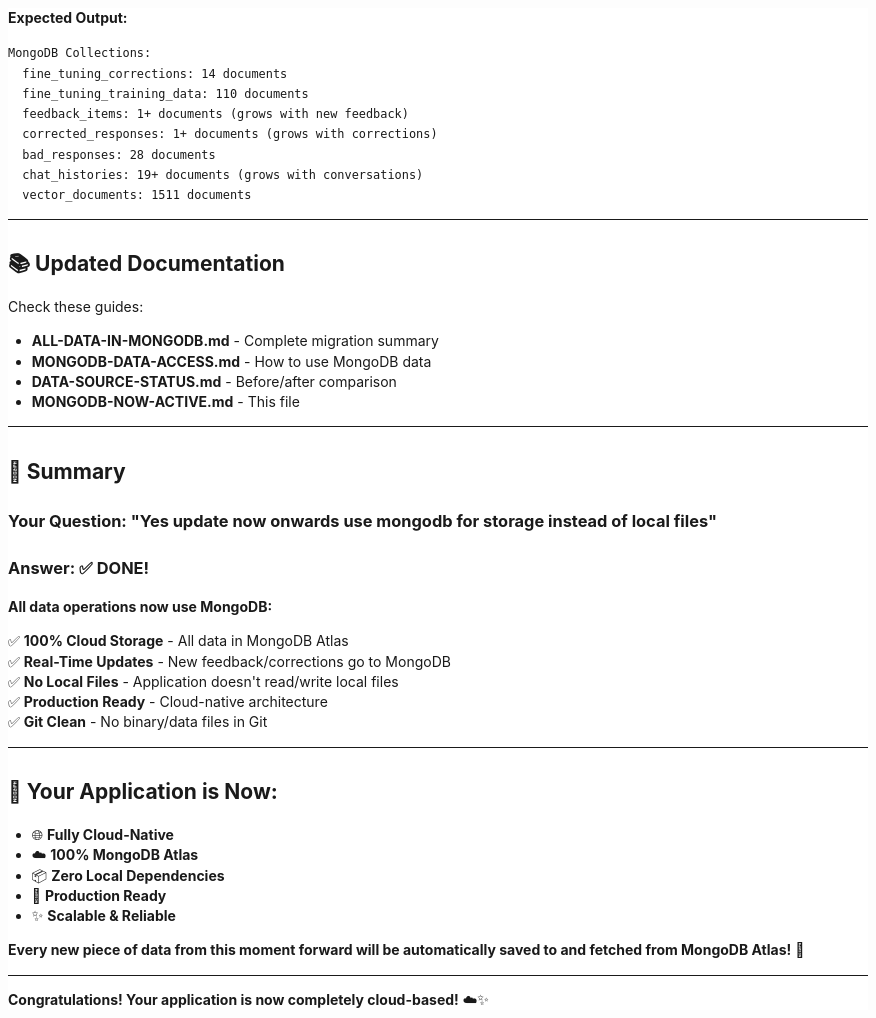 **Expected Output:**
```
MongoDB Collections:
  fine_tuning_corrections: 14 documents
  fine_tuning_training_data: 110 documents
  feedback_items: 1+ documents (grows with new feedback)
  corrected_responses: 1+ documents (grows with corrections)
  bad_responses: 28 documents
  chat_histories: 19+ documents (grows with conversations)
  vector_documents: 1511 documents
```

---

## 📚 **Updated Documentation**

Check these guides:
- **ALL-DATA-IN-MONGODB.md** - Complete migration summary
- **MONGODB-DATA-ACCESS.md** - How to use MongoDB data
- **DATA-SOURCE-STATUS.md** - Before/after comparison
- **MONGODB-NOW-ACTIVE.md** - This file

---

## 🎯 **Summary**

### Your Question: "Yes update now onwards use mongodb for storage instead of local files"

### Answer: **✅ DONE!**

**All data operations now use MongoDB:**

✅ **100% Cloud Storage** - All data in MongoDB Atlas  
✅ **Real-Time Updates** - New feedback/corrections go to MongoDB  
✅ **No Local Files** - Application doesn't read/write local files  
✅ **Production Ready** - Cloud-native architecture  
✅ **Git Clean** - No binary/data files in Git  

---

## 🎊 **Your Application is Now:**

- 🌐 **Fully Cloud-Native**
- ☁️ **100% MongoDB Atlas**
- 📦 **Zero Local Dependencies**
- 🚀 **Production Ready**
- ✨ **Scalable & Reliable**

**Every new piece of data from this moment forward will be automatically saved to and fetched from MongoDB Atlas!** 🎉

---

**Congratulations! Your application is now completely cloud-based!** ☁️✨



